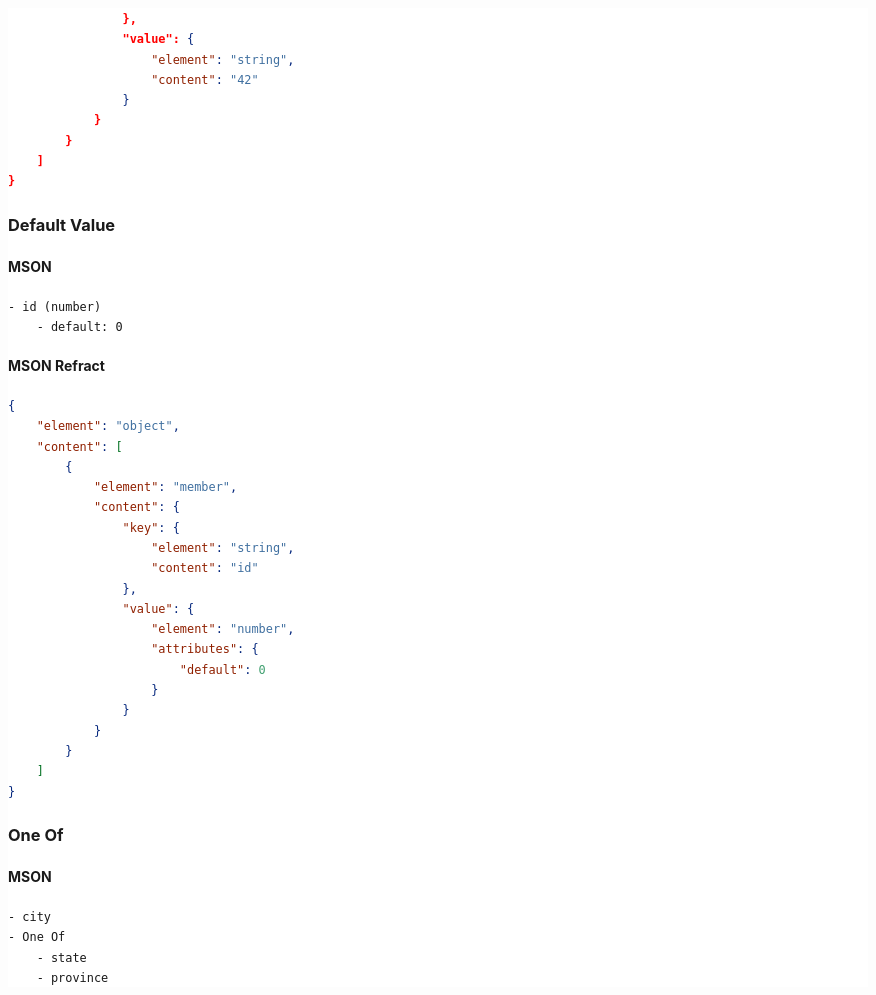 ```json
                },
                "value": {
                    "element": "string",
                    "content": "42"
                }
            }
        }
    ]
}
```

### Default Value

#### MSON

```
- id (number)
    - default: 0
```

#### MSON Refract

```json
{
    "element": "object",
    "content": [
        {
            "element": "member",
            "content": {
                "key": {
                    "element": "string",
                    "content": "id"
                },
                "value": {
                    "element": "number",
                    "attributes": {
                        "default": 0
                    }
                }
            }
        }
    ]
}
```

### One Of

#### MSON

```
- city
- One Of
    - state
    - province
```
